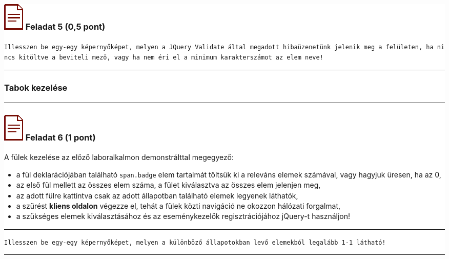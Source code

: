 
### ![rep] Feladat 5 (0,5 pont)
    
    Illesszen be egy-egy képernyőképet, melyen a JQuery Validate által megadott hibaüzenetünk jelenik meg a felületen, ha nincs kitöltve a beviteli mező, vagy ha nem éri el a minimum karakterszámot az elem neve!

---

### Tabok kezelése

---

### ![rep] Feladat 6 (1 pont)

A fülek kezelése az előző laboralkalmon demonstrálttal megegyező:
- a fül deklarációjában található `span.badge` elem tartalmát töltsük ki a releváns elemek számával, vagy hagyjuk üresen, ha az 0,
- az első fül mellett az összes elem száma, a fület kiválasztva az összes elem jelenjen meg,
- az adott fülre kattintva csak az adott állapotban található elemek legyenek láthatók,
- a szűrést **kliens oldalon** végezze el, tehát a fülek közti navigáció ne okozzon hálózati forgalmat,
- a szükséges elemek kiválasztásához és az eseménykezelők regisztrációjához jQuery-t használjon!
    
---

    Illesszen be egy-egy képernyőképet, melyen a különböző állapotokban levő elemekból legalább 1-1 látható!

---

[rep]: ./assets/rep.png "Dokumentálandó"